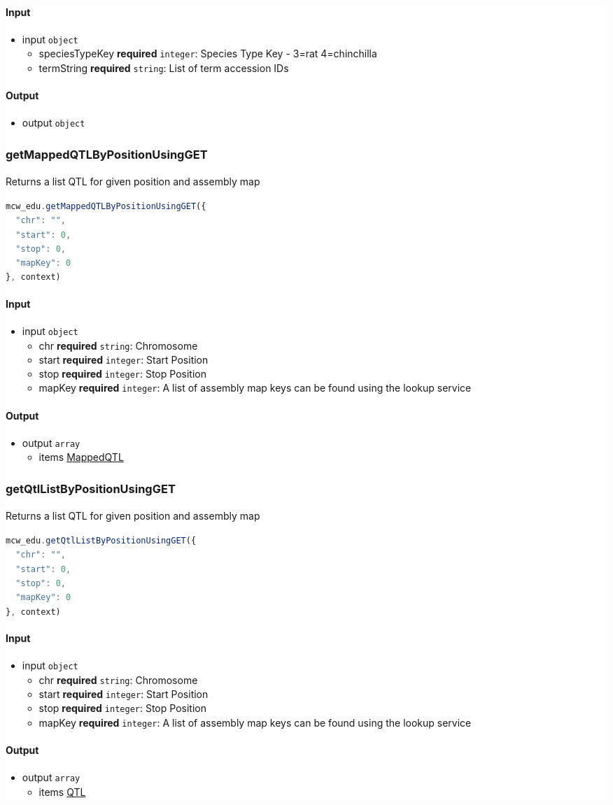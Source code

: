 #### Input
* input `object`
  * speciesTypeKey **required** `integer`: Species Type Key - 3=rat 4=chinchilla 
  * termString **required** `string`: List of term accession IDs

#### Output
* output `object`

### getMappedQTLByPositionUsingGET
Returns a list QTL for given position and assembly map


```js
mcw_edu.getMappedQTLByPositionUsingGET({
  "chr": "",
  "start": 0,
  "stop": 0,
  "mapKey": 0
}, context)
```

#### Input
* input `object`
  * chr **required** `string`: Chromosome
  * start **required** `integer`: Start Position
  * stop **required** `integer`: Stop Position
  * mapKey **required** `integer`: A list of assembly map keys can be found using the lookup service

#### Output
* output `array`
  * items [MappedQTL](#mappedqtl)

### getQtlListByPositionUsingGET
Returns a list QTL for given position and assembly map


```js
mcw_edu.getQtlListByPositionUsingGET({
  "chr": "",
  "start": 0,
  "stop": 0,
  "mapKey": 0
}, context)
```

#### Input
* input `object`
  * chr **required** `string`: Chromosome
  * start **required** `integer`: Start Position
  * stop **required** `integer`: Stop Position
  * mapKey **required** `integer`: A list of assembly map keys can be found using the lookup service

#### Output
* output `array`
  * items [QTL](#qtl)
